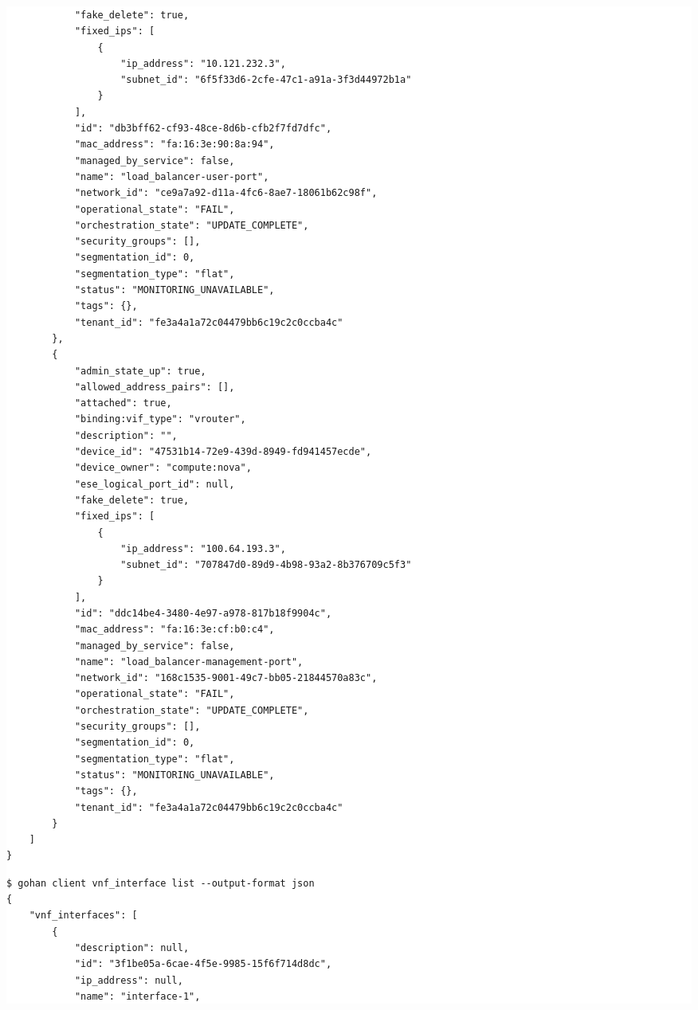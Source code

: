 ```
            "fake_delete": true,
            "fixed_ips": [
                {
                    "ip_address": "10.121.232.3",
                    "subnet_id": "6f5f33d6-2cfe-47c1-a91a-3f3d44972b1a"
                }
            ],
            "id": "db3bff62-cf93-48ce-8d6b-cfb2f7fd7dfc",
            "mac_address": "fa:16:3e:90:8a:94",
            "managed_by_service": false,
            "name": "load_balancer-user-port",
            "network_id": "ce9a7a92-d11a-4fc6-8ae7-18061b62c98f",
            "operational_state": "FAIL",
            "orchestration_state": "UPDATE_COMPLETE",
            "security_groups": [],
            "segmentation_id": 0,
            "segmentation_type": "flat",
            "status": "MONITORING_UNAVAILABLE",
            "tags": {},
            "tenant_id": "fe3a4a1a72c04479bb6c19c2c0ccba4c"
        },
        {
            "admin_state_up": true,
            "allowed_address_pairs": [],
            "attached": true,
            "binding:vif_type": "vrouter",
            "description": "",
            "device_id": "47531b14-72e9-439d-8949-fd941457ecde",
            "device_owner": "compute:nova",
            "ese_logical_port_id": null,
            "fake_delete": true,
            "fixed_ips": [
                {
                    "ip_address": "100.64.193.3",
                    "subnet_id": "707847d0-89d9-4b98-93a2-8b376709c5f3"
                }
            ],
            "id": "ddc14be4-3480-4e97-a978-817b18f9904c",
            "mac_address": "fa:16:3e:cf:b0:c4",
            "managed_by_service": false,
            "name": "load_balancer-management-port",
            "network_id": "168c1535-9001-49c7-bb05-21844570a83c",
            "operational_state": "FAIL",
            "orchestration_state": "UPDATE_COMPLETE",
            "security_groups": [],
            "segmentation_id": 0,
            "segmentation_type": "flat",
            "status": "MONITORING_UNAVAILABLE",
            "tags": {},
            "tenant_id": "fe3a4a1a72c04479bb6c19c2c0ccba4c"
        }
    ]
}
```
```
$ gohan client vnf_interface list --output-format json
{
    "vnf_interfaces": [
        {
            "description": null,
            "id": "3f1be05a-6cae-4f5e-9985-15f6f714d8dc",
            "ip_address": null,
            "name": "interface-1",
```